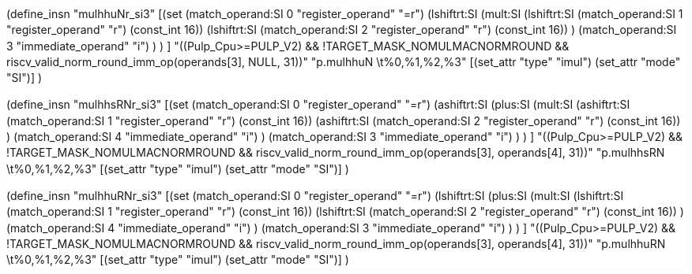 (define_insn "mulhhuNr_si3"
  [(set (match_operand:SI 0 "register_operand" "=r")
        (lshiftrt:SI
                (mult:SI (lshiftrt:SI (match_operand:SI 1 "register_operand" "r") (const_int 16))
                         (lshiftrt:SI (match_operand:SI 2 "register_operand" "r") (const_int 16))
                )
                (match_operand:SI 3 "immediate_operand" "i")
        )
   )
  ]
  "((Pulp_Cpu>=PULP_V2) && !TARGET_MASK_NOMULMACNORMROUND && riscv_valid_norm_round_imm_op(operands[3], NULL, 31))"
  "p.mulhhuN \t%0,%1,%2,%3"
  [(set_attr "type" "imul")
   (set_attr "mode" "SI")]
)

(define_insn "mulhhsRNr_si3"
  [(set (match_operand:SI 0 "register_operand" "=r")
        (ashiftrt:SI
                (plus:SI
                        (mult:SI (ashiftrt:SI (match_operand:SI 1 "register_operand" "r") (const_int 16))
                                 (ashiftrt:SI (match_operand:SI 2 "register_operand" "r") (const_int 16))
                        )
                        (match_operand:SI 4 "immediate_operand" "i")
                )
                (match_operand:SI 3 "immediate_operand" "i")
        )
   )
  ]
  "((Pulp_Cpu>=PULP_V2) && !TARGET_MASK_NOMULMACNORMROUND && riscv_valid_norm_round_imm_op(operands[3], operands[4], 31))"
  "p.mulhhsRN \t%0,%1,%2,%3"
  [(set_attr "type" "imul")
   (set_attr "mode" "SI")]
)

(define_insn "mulhhuRNr_si3"
  [(set (match_operand:SI 0 "register_operand" "=r")
        (lshiftrt:SI
                (plus:SI
                        (mult:SI (lshiftrt:SI (match_operand:SI 1 "register_operand" "r") (const_int 16))
                                 (lshiftrt:SI (match_operand:SI 2 "register_operand" "r") (const_int 16))
                        )
                        (match_operand:SI 4 "immediate_operand" "i")
                )
                (match_operand:SI 3 "immediate_operand" "i")
        )
   )
  ]
  "((Pulp_Cpu>=PULP_V2) && !TARGET_MASK_NOMULMACNORMROUND && riscv_valid_norm_round_imm_op(operands[3], operands[4], 31))"
  "p.mulhhuRN \t%0,%1,%2,%3"
  [(set_attr "type" "imul")
   (set_attr "mode" "SI")]
)
